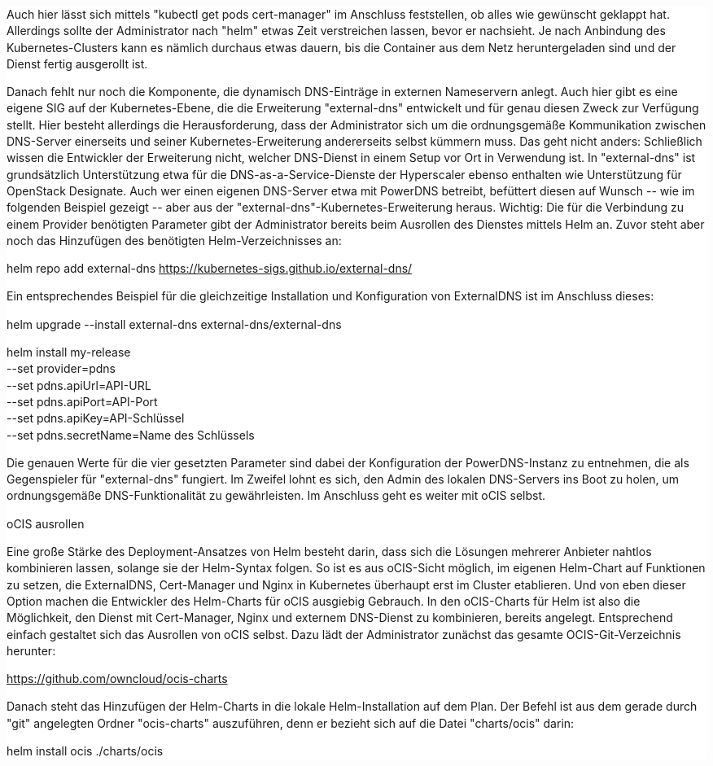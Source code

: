 Auch hier lässt sich mittels "kubectl get pods cert-manager" im Anschluss feststellen, ob alles wie gewünscht geklappt hat. Allerdings sollte der Administrator nach "helm" etwas Zeit verstreichen lassen, bevor er nachsieht. Je nach Anbindung des Kubernetes-Clusters kann es nämlich durchaus etwas dauern, bis die Container aus dem Netz heruntergeladen sind und der Dienst fertig ausgerollt ist.

Danach fehlt nur noch die Komponente, die dynamisch DNS-Einträge in externen Nameservern anlegt. Auch hier gibt es eine eigene SIG auf der Kubernetes-Ebene, die die Erweiterung "external-dns" entwickelt und für genau diesen Zweck zur Verfügung stellt. Hier besteht allerdings die Herausforderung, dass der Administrator sich um die ordnungsgemäße Kommunikation zwischen DNS-Server einerseits und seiner Kubernetes-Erweiterung andererseits selbst kümmern muss. Das geht nicht anders: Schließlich wissen die Entwickler der Erweiterung nicht, welcher DNS-Dienst in einem Setup vor Ort in Verwendung ist. In "external-dns" ist grundsätzlich Unterstützung etwa für die DNS-as-a-Service-Dienste der Hyperscaler ebenso enthalten wie Unterstützung für OpenStack Designate. Auch wer einen eigenen DNS-Server etwa mit PowerDNS betreibt, befüttert diesen auf Wunsch -- wie im folgenden Beispiel gezeigt -- aber aus der "external-dns"-Kubernetes-Erweiterung heraus. Wichtig: Die für die Verbindung zu einem Provider benötigten Parameter gibt der Administrator bereits beim Ausrollen des Dienstes mittels Helm an. Zuvor steht aber noch das Hinzufügen des benötigten Helm-Verzeichnisses an:

helm repo add external-dns https://kubernetes-sigs.github.io/external-dns/

Ein entsprechendes Beispiel für die gleichzeitige Installation und Konfiguration von ExternalDNS ist im Anschluss dieses:

helm upgrade --install external-dns external-dns/external-dns

helm install my-release \
  --set provider=pdns \
  --set pdns.apiUrl=API-URL \
  --set pdns.apiPort=API-Port \
  --set pdns.apiKey=API-Schlüssel \
  --set pdns.secretName=Name des Schlüssels
  
Die genauen Werte für die vier gesetzten Parameter sind dabei der Konfiguration der PowerDNS-Instanz zu entnehmen, die als Gegenspieler für "external-dns" fungiert. Im Zweifel lohnt es sich, den Admin des lokalen DNS-Servers ins Boot zu holen, um ordnungsgemäße DNS-Funktionalität zu gewährleisten. Im Anschluss geht es weiter mit oCIS selbst.

oCIS ausrollen

Eine große Stärke des Deployment-Ansatzes von Helm besteht darin, dass sich die Lösungen mehrerer Anbieter nahtlos kombinieren lassen, solange sie der Helm-Syntax folgen. So ist es aus oCIS-Sicht möglich, im eigenen Helm-Chart auf Funktionen zu setzen, die ExternalDNS, Cert-Manager und Nginx in Kubernetes überhaupt erst im Cluster etablieren. Und von eben dieser Option machen die Entwickler des Helm-Charts für oCIS ausgiebig Gebrauch. In den oCIS-Charts für Helm ist also die Möglichkeit, den Dienst mit Cert-Manager, Nginx und externem DNS-Dienst zu kombinieren, bereits angelegt. Entsprechend einfach gestaltet sich das Ausrollen von oCIS selbst. Dazu lädt der Administrator zunächst das gesamte OCIS-Git-Verzeichnis herunter:

https://github.com/owncloud/ocis-charts

Danach steht das Hinzufügen der Helm-Charts in die lokale Helm-Installation auf dem Plan. Der Befehl ist aus dem gerade durch "git" angelegten Ordner "ocis-charts" auszuführen, denn er bezieht sich auf die Datei "charts/ocis" darin:

helm install ocis ./charts/ocis
